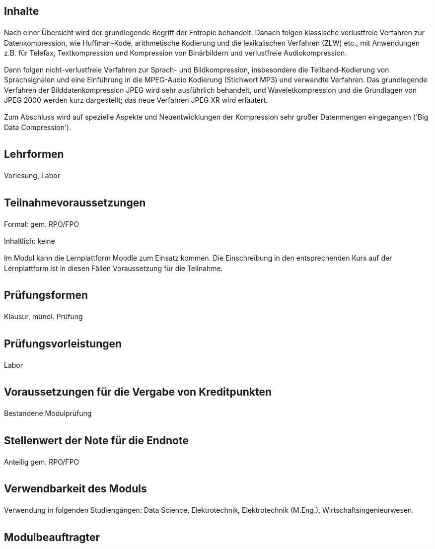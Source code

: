 ## Inhalte

Nach einer Übersicht wird der grundlegende Begriff der Entropie behandelt. Danach folgen klassische verlustfreie Verfahren zur Datenkompression, wie Huffman-Kode, arithmetische Kodierung und die lexikalischen Verfahren (ZLW) etc., mit Anwendungen z.B. für Telefax, Textkompression und Kompression von Binärbildern und verlustfreie Audiokompression.

Dann folgen nicht-verlustfreie Verfahren zur Sprach- und Bildkompression, insbesondere die Teilband-Kodierung von Sprachsignalen und eine Einführung in die MPEG-Audio Kodierung (Stichwort MP3) und verwandte Verfahren. Das grundlegende Verfahren der Bilddatenkompression JPEG wird sehr ausführlich behandelt, und  Waveletkompression und die Grundlagen von  JPEG 2000 werden kurz dargestellt;  das neue Verfahren JPEG XR wird erläutert.

Zum Abschluss wird auf spezielle Aspekte und Neuentwicklungen der Kompression sehr großer Datenmengen eingegangen ('Big Data Compression').

## Lehrformen

Vorlesung, Labor

## Teilnahmevoraussetzungen

Formal: gem. RPO/FPO

Inhaltlich: keine

Im Modul kann die Lernplattform Moodle zum Einsatz kommen. Die Einschreibung in den entsprechenden Kurs auf der Lernplattform ist in diesen Fällen Voraussetzung für die Teilnahme.

## Prüfungsformen

Klausur, mündl. Prüfung

## Prüfungsvorleistungen

Labor

## Voraussetzungen für die Vergabe von Kreditpunkten

Bestandene Modulprüfung

## Stellenwert der Note für die Endnote

Anteilig gem. RPO/FPO

## Verwendbarkeit des Moduls

Verwendung in folgenden Studiengängen: Data Science, Elektrotechnik, Elektrotechnik (M.Eng.), Wirtschaftsingenieurwesen.

## Modulbeauftragter
